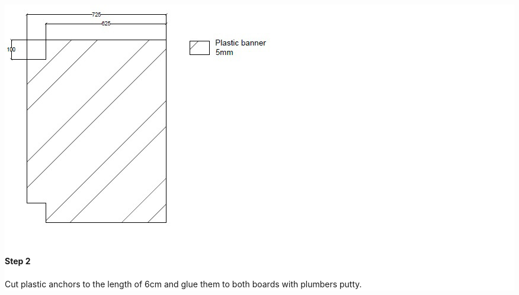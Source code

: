 ![](../images/Pic12.jpg)

#### Step 2	
Cut plastic anchors to the length of 6cm and glue them to both boards with plumbers putty.
